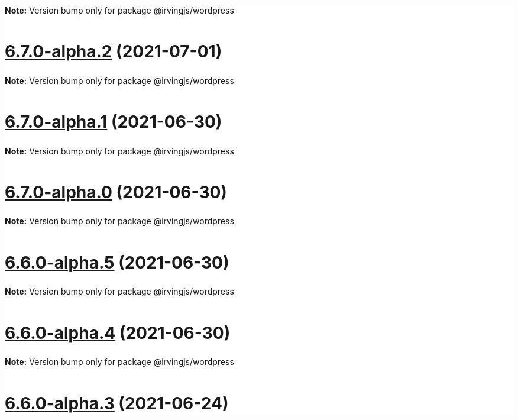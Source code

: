 **Note:** Version bump only for package @irvingjs/wordpress





# [6.7.0-alpha.2](https://github.com/alleyinteractive/irving/packages/example-package/compare/v6.7.0-alpha.1...v6.7.0-alpha.2) (2021-07-01)

**Note:** Version bump only for package @irvingjs/wordpress





# [6.7.0-alpha.1](https://github.com/alleyinteractive/irving/packages/example-package/compare/v6.7.0-alpha.0...v6.7.0-alpha.1) (2021-06-30)

**Note:** Version bump only for package @irvingjs/wordpress





# [6.7.0-alpha.0](https://github.com/alleyinteractive/irving/packages/example-package/compare/v6.6.0-alpha.5...v6.7.0-alpha.0) (2021-06-30)

**Note:** Version bump only for package @irvingjs/wordpress





# [6.6.0-alpha.5](https://github.com/alleyinteractive/irving/packages/example-package/compare/v6.6.0-alpha.4...v6.6.0-alpha.5) (2021-06-30)

**Note:** Version bump only for package @irvingjs/wordpress





# [6.6.0-alpha.4](https://github.com/alleyinteractive/irving/packages/example-package/compare/v6.6.0-alpha.3...v6.6.0-alpha.4) (2021-06-30)

**Note:** Version bump only for package @irvingjs/wordpress





# [6.6.0-alpha.3](https://github.com/alleyinteractive/irving/packages/example-package/compare/v6.5.3...v6.6.0-alpha.3) (2021-06-24)
